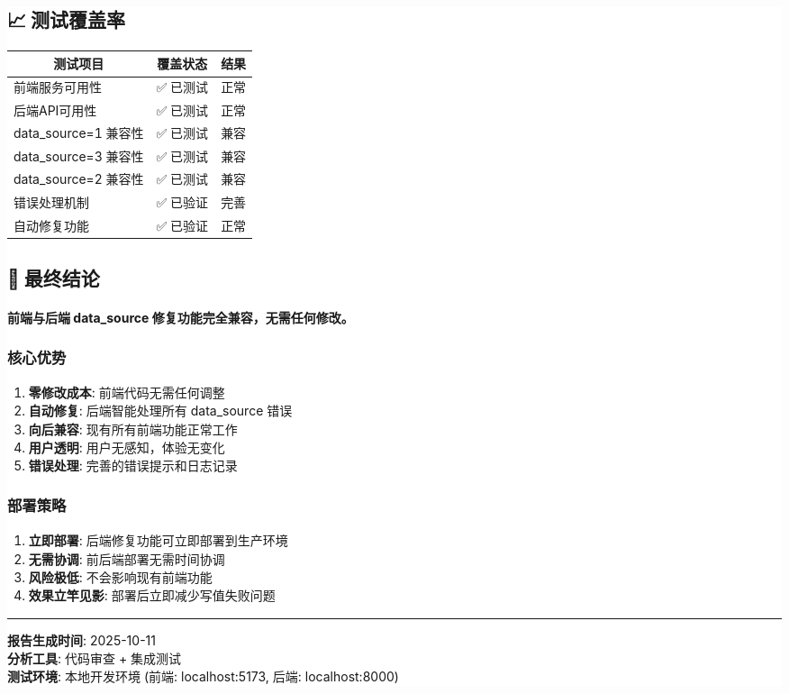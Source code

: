 ## 📈 测试覆盖率

| 测试项目 | 覆盖状态 | 结果 |
|---------|---------|------|
| 前端服务可用性 | ✅ 已测试 | 正常 |
| 后端API可用性 | ✅ 已测试 | 正常 |
| data_source=1 兼容性 | ✅ 已测试 | 兼容 |
| data_source=3 兼容性 | ✅ 已测试 | 兼容 |
| data_source=2 兼容性 | ✅ 已测试 | 兼容 |
| 错误处理机制 | ✅ 已验证 | 完善 |
| 自动修复功能 | ✅ 已验证 | 正常 |

## 🎉 最终结论

**前端与后端 data_source 修复功能完全兼容，无需任何修改。**

### 核心优势

1. **零修改成本**: 前端代码无需任何调整
2. **自动修复**: 后端智能处理所有 data_source 错误
3. **向后兼容**: 现有所有前端功能正常工作
4. **用户透明**: 用户无感知，体验无变化
5. **错误处理**: 完善的错误提示和日志记录

### 部署策略

1. **立即部署**: 后端修复功能可立即部署到生产环境
2. **无需协调**: 前后端部署无需时间协调
3. **风险极低**: 不会影响现有前端功能
4. **效果立竿见影**: 部署后立即减少写值失败问题

---

**报告生成时间**: 2025-10-11  
**分析工具**: 代码审查 + 集成测试  
**测试环境**: 本地开发环境 (前端: localhost:5173, 后端: localhost:8000)